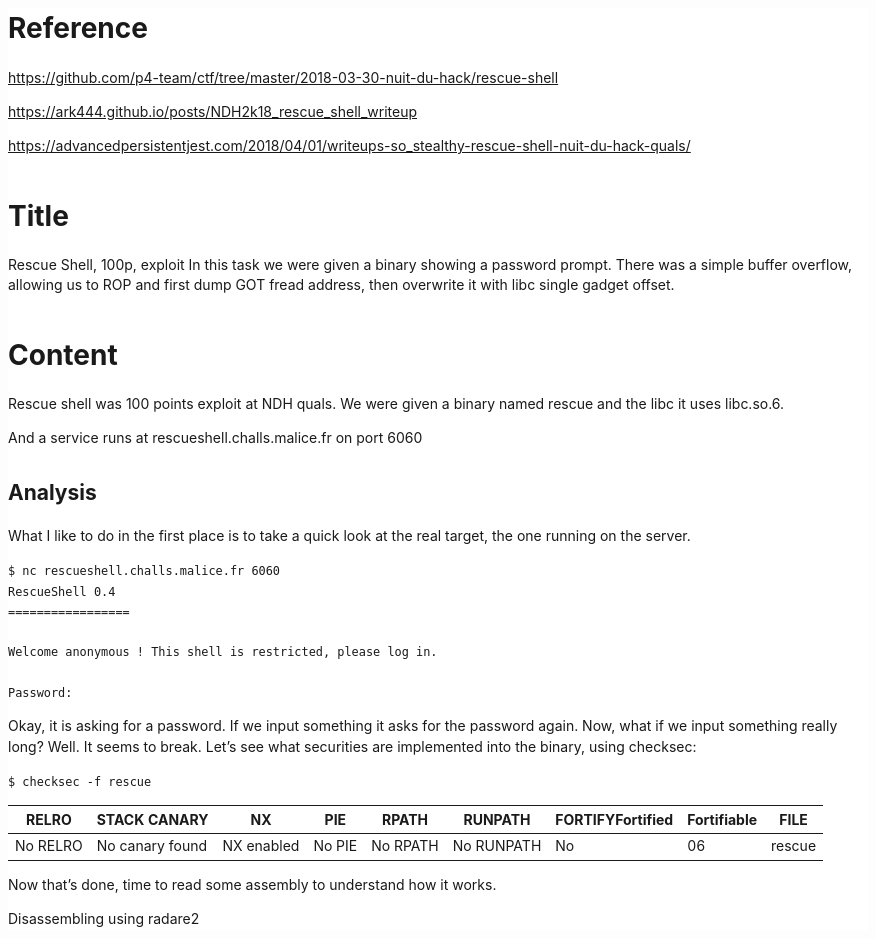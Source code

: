 # Reference

[//]: <> (文章所涉及到的技术点、WriteUp的链接)

https://github.com/p4-team/ctf/tree/master/2018-03-30-nuit-du-hack/rescue-shell

https://ark444.github.io/posts/NDH2k18_rescue_shell_writeup

https://advancedpersistentjest.com/2018/04/01/writeups-so_stealthy-rescue-shell-nuit-du-hack-quals/


# Title

[//]: <> (题目)

Rescue Shell, 100p, exploit
In this task we were given a binary showing a password prompt. There was a simple buffer overflow, allowing us to ROP and first dump GOT fread address, then overwrite it with libc single gadget offset.

# Content

[//]: <> (WriteUp内容)

Rescue shell was 100 points exploit at NDH quals. We were given a binary named rescue and the libc it uses libc.so.6.

And a service runs at rescueshell.challs.malice.fr on port 6060

## Analysis
What I like to do in the first place is to take a quick look at the real target, the one running on the server.
```
$ nc rescueshell.challs.malice.fr 6060
RescueShell 0.4
=================

Welcome anonymous ! This shell is restricted, please log in.

Password:
```
Okay, it is asking for a password. If we input something it asks for the password again. Now, what if we input something really long? Well. It seems to break. Let’s see what securities are implemented into the binary, using checksec:
```
$ checksec -f rescue 
```
|RELRO|STACK CANARY|NX|PIE|RPATH|RUNPATH|FORTIFYFortified|Fortifiable|FILE|
|-|-|-|-|-|-|-|-|-|
No RELRO|No canary found|NX enabled|No PIE|No RPATH|No RUNPATH|No|06|rescue

Now that’s done, time to read some assembly to understand how it works.

Disassembling using radare2
